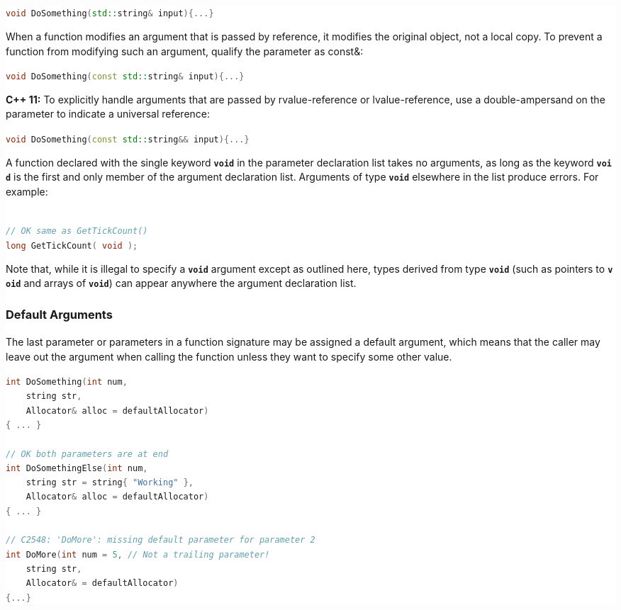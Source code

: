 ```cpp
void DoSomething(std::string& input){...}
```

When a function modifies an argument that is passed by reference, it modifies the original object, not a local copy. To prevent a function from modifying such an argument, qualify the parameter as const&:

```cpp
void DoSomething(const std::string& input){...}
```

**C++ 11:**  To explicitly handle arguments that are passed by rvalue-reference or lvalue-reference, use a double-ampersand on the parameter to indicate a universal reference:

```cpp
void DoSomething(const std::string&& input){...}
```

A function declared with the single keyword **`void`** in the parameter declaration list takes no arguments, as long as the keyword **`void`** is the first and only member of the argument declaration list. Arguments of type **`void`** elsewhere in the list produce errors. For example:

```cpp

// OK same as GetTickCount()
long GetTickCount( void );
```

Note that, while it is illegal to specify a **`void`** argument except as outlined here, types derived from type **`void`** (such as pointers to **`void`** and arrays of **`void`**) can appear anywhere the argument declaration list.

### Default Arguments

The last parameter or parameters in a function signature may be assigned a default argument, which means that the caller may leave out the argument when calling the function unless they want to specify some other value.

```cpp
int DoSomething(int num,
    string str,
    Allocator& alloc = defaultAllocator)
{ ... }

// OK both parameters are at end
int DoSomethingElse(int num,
    string str = string{ "Working" },
    Allocator& alloc = defaultAllocator)
{ ... }

// C2548: 'DoMore': missing default parameter for parameter 2
int DoMore(int num = 5, // Not a trailing parameter!
    string str,
    Allocator& = defaultAllocator)
{...}
```
